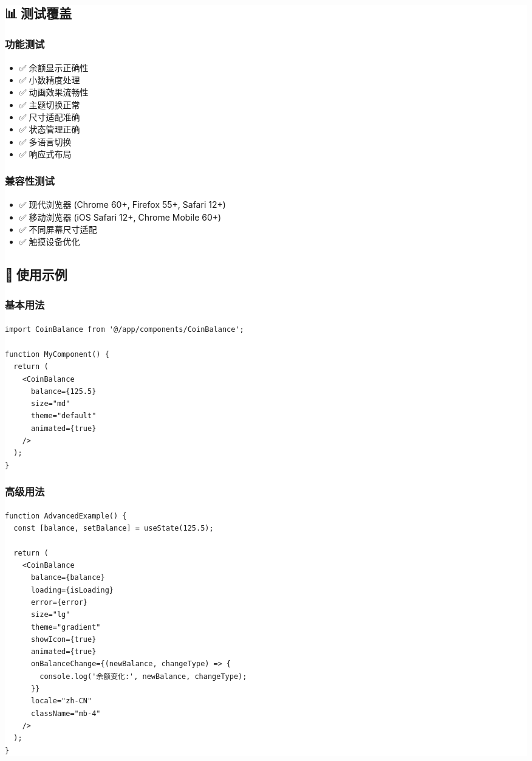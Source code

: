 ## 📊 测试覆盖

### 功能测试
- ✅ 余额显示正确性
- ✅ 小数精度处理
- ✅ 动画效果流畅性
- ✅ 主题切换正常
- ✅ 尺寸适配准确
- ✅ 状态管理正确
- ✅ 多语言切换
- ✅ 响应式布局

### 兼容性测试
- ✅ 现代浏览器 (Chrome 60+, Firefox 55+, Safari 12+)
- ✅ 移动浏览器 (iOS Safari 12+, Chrome Mobile 60+)
- ✅ 不同屏幕尺寸适配
- ✅ 触摸设备优化

## 🔧 使用示例

### 基本用法
```tsx
import CoinBalance from '@/app/components/CoinBalance';

function MyComponent() {
  return (
    <CoinBalance 
      balance={125.5}
      size="md"
      theme="default"
      animated={true}
    />
  );
}
```

### 高级用法
```tsx
function AdvancedExample() {
  const [balance, setBalance] = useState(125.5);

  return (
    <CoinBalance
      balance={balance}
      loading={isLoading}
      error={error}
      size="lg"
      theme="gradient"
      showIcon={true}
      animated={true}
      onBalanceChange={(newBalance, changeType) => {
        console.log('余额变化:', newBalance, changeType);
      }}
      locale="zh-CN"
      className="mb-4"
    />
  );
}
```
